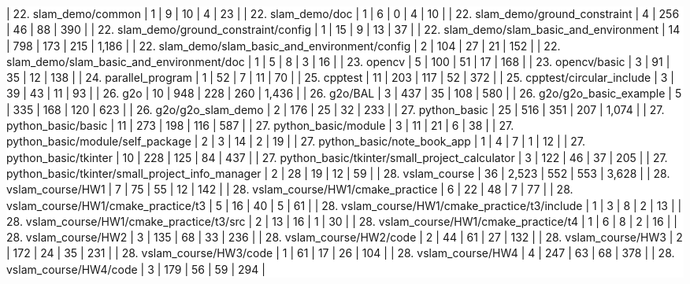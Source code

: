 | 22. slam_demo/common | 1 | 9 | 10 | 4 | 23 |
| 22. slam_demo/doc | 1 | 6 | 0 | 4 | 10 |
| 22. slam_demo/ground_constraint | 4 | 256 | 46 | 88 | 390 |
| 22. slam_demo/ground_constraint/config | 1 | 15 | 9 | 13 | 37 |
| 22. slam_demo/slam_basic_and_environment | 14 | 798 | 173 | 215 | 1,186 |
| 22. slam_demo/slam_basic_and_environment/config | 2 | 104 | 27 | 21 | 152 |
| 22. slam_demo/slam_basic_and_environment/doc | 1 | 5 | 8 | 3 | 16 |
| 23. opencv | 5 | 100 | 51 | 17 | 168 |
| 23. opencv/basic | 3 | 91 | 35 | 12 | 138 |
| 24. parallel_program | 1 | 52 | 7 | 11 | 70 |
| 25. cpptest | 11 | 203 | 117 | 52 | 372 |
| 25. cpptest/circular_include | 3 | 39 | 43 | 11 | 93 |
| 26. g2o | 10 | 948 | 228 | 260 | 1,436 |
| 26. g2o/BAL | 3 | 437 | 35 | 108 | 580 |
| 26. g2o/g2o_basic_example | 5 | 335 | 168 | 120 | 623 |
| 26. g2o/g2o_slam_demo | 2 | 176 | 25 | 32 | 233 |
| 27. python_basic | 25 | 516 | 351 | 207 | 1,074 |
| 27. python_basic/basic | 11 | 273 | 198 | 116 | 587 |
| 27. python_basic/module | 3 | 11 | 21 | 6 | 38 |
| 27. python_basic/module/self_package | 2 | 3 | 14 | 2 | 19 |
| 27. python_basic/note_book_app | 1 | 4 | 7 | 1 | 12 |
| 27. python_basic/tkinter | 10 | 228 | 125 | 84 | 437 |
| 27. python_basic/tkinter/small_project_calculator | 3 | 122 | 46 | 37 | 205 |
| 27. python_basic/tkinter/small_project_info_manager | 2 | 28 | 19 | 12 | 59 |
| 28. vslam_course | 36 | 2,523 | 552 | 553 | 3,628 |
| 28. vslam_course/HW1 | 7 | 75 | 55 | 12 | 142 |
| 28. vslam_course/HW1/cmake_practice | 6 | 22 | 48 | 7 | 77 |
| 28. vslam_course/HW1/cmake_practice/t3 | 5 | 16 | 40 | 5 | 61 |
| 28. vslam_course/HW1/cmake_practice/t3/include | 1 | 3 | 8 | 2 | 13 |
| 28. vslam_course/HW1/cmake_practice/t3/src | 2 | 13 | 16 | 1 | 30 |
| 28. vslam_course/HW1/cmake_practice/t4 | 1 | 6 | 8 | 2 | 16 |
| 28. vslam_course/HW2 | 3 | 135 | 68 | 33 | 236 |
| 28. vslam_course/HW2/code | 2 | 44 | 61 | 27 | 132 |
| 28. vslam_course/HW3 | 2 | 172 | 24 | 35 | 231 |
| 28. vslam_course/HW3/code | 1 | 61 | 17 | 26 | 104 |
| 28. vslam_course/HW4 | 4 | 247 | 63 | 68 | 378 |
| 28. vslam_course/HW4/code | 3 | 179 | 56 | 59 | 294 |